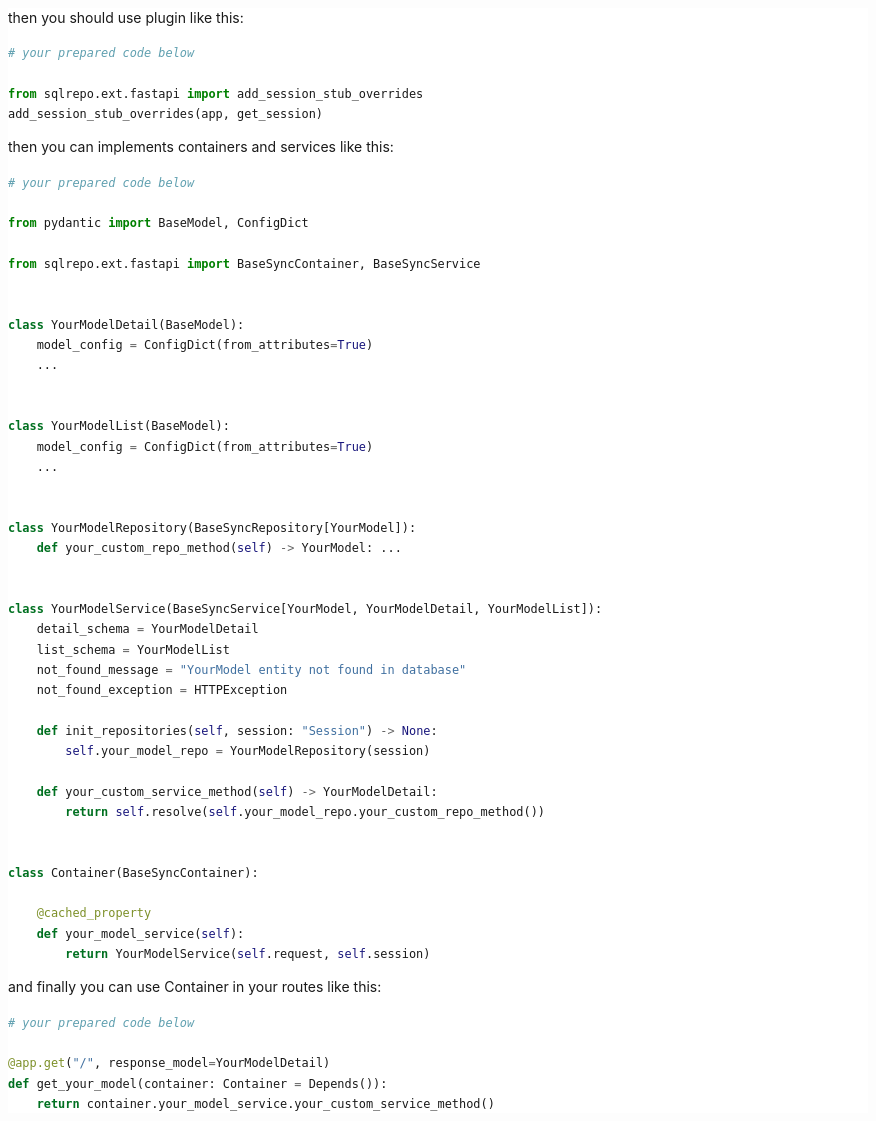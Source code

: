 then you should use plugin like this:

```python
# your prepared code below

from sqlrepo.ext.fastapi import add_session_stub_overrides
add_session_stub_overrides(app, get_session)
```

then you can implements containers and services like this:

```python
# your prepared code below

from pydantic import BaseModel, ConfigDict

from sqlrepo.ext.fastapi import BaseSyncContainer, BaseSyncService


class YourModelDetail(BaseModel):
    model_config = ConfigDict(from_attributes=True)
    ...


class YourModelList(BaseModel):
    model_config = ConfigDict(from_attributes=True)
    ...


class YourModelRepository(BaseSyncRepository[YourModel]):
    def your_custom_repo_method(self) -> YourModel: ...


class YourModelService(BaseSyncService[YourModel, YourModelDetail, YourModelList]):
    detail_schema = YourModelDetail
    list_schema = YourModelList
    not_found_message = "YourModel entity not found in database"
    not_found_exception = HTTPException

    def init_repositories(self, session: "Session") -> None:
        self.your_model_repo = YourModelRepository(session)

    def your_custom_service_method(self) -> YourModelDetail:
        return self.resolve(self.your_model_repo.your_custom_repo_method())


class Container(BaseSyncContainer):

    @cached_property
    def your_model_service(self):
        return YourModelService(self.request, self.session)
```

and finally you can use Container in your routes like this:

```python
# your prepared code below

@app.get("/", response_model=YourModelDetail)
def get_your_model(container: Container = Depends()):
    return container.your_model_service.your_custom_service_method()
```
